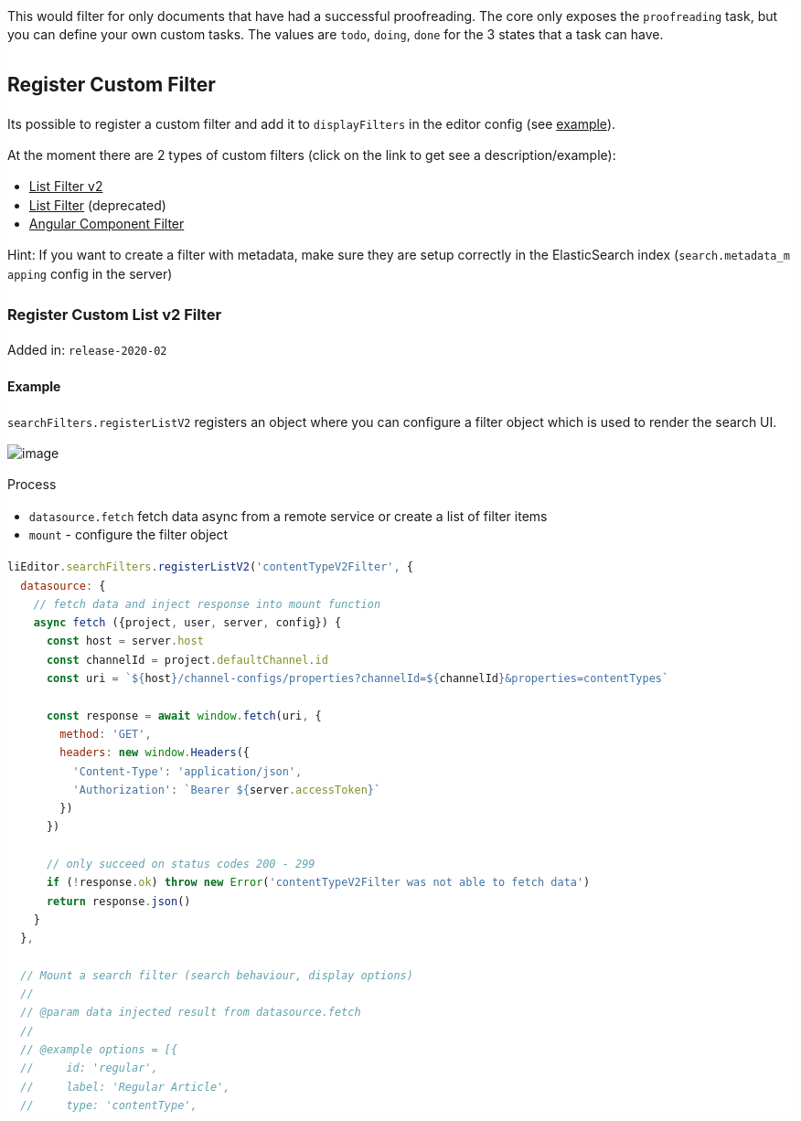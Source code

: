 This would filter for only documents that have had a successful proofreading. The core only exposes the `proofreading` task, but you can define your own custom tasks. The values are `todo`, `doing`, `done` for the 3 states that a task can have.


## Register Custom Filter

Its possible to register a custom filter and add it to `displayFilters` in the editor config (see [example](#overview)).

At the moment there are 2 types of custom filters (click on the link to get see a description/example):
- [List Filter v2](#register-custom-list-v2-filter)
- [List Filter](#register-custom-list-filter) (deprecated)
- [Angular Component Filter](#register-custom-angular-component-filter)

Hint: If you want to create a filter with metadata, make sure they are setup correctly in the ElasticSearch index (`search.metadata_mapping` config in the server)


### Register Custom List v2 Filter

Added in: `release-2020-02`

#### Example

`searchFilters.registerListV2` registers an object where you can configure a filter object which is used to render the search UI.

![image](https://user-images.githubusercontent.com/172394/73385319-431e2780-42cd-11ea-975c-3206a25ac4c7.png)

Process
- `datasource.fetch` fetch data async from a remote service or create a list of filter items
- `mount` - configure the filter object

```js
liEditor.searchFilters.registerListV2('contentTypeV2Filter', {
  datasource: {
    // fetch data and inject response into mount function
    async fetch ({project, user, server, config}) {
      const host = server.host
      const channelId = project.defaultChannel.id
      const uri = `${host}/channel-configs/properties?channelId=${channelId}&properties=contentTypes`

      const response = await window.fetch(uri, {
        method: 'GET',
        headers: new window.Headers({
          'Content-Type': 'application/json',
          'Authorization': `Bearer ${server.accessToken}`
        })
      })

      // only succeed on status codes 200 - 299
      if (!response.ok) throw new Error('contentTypeV2Filter was not able to fetch data')
      return response.json()
    }
  },

  // Mount a search filter (search behaviour, display options)
  //
  // @param data injected result from datasource.fetch
  //
  // @example options = [{
  //     id: 'regular',
  //     label: 'Regular Article',
  //     type: 'contentType',
```